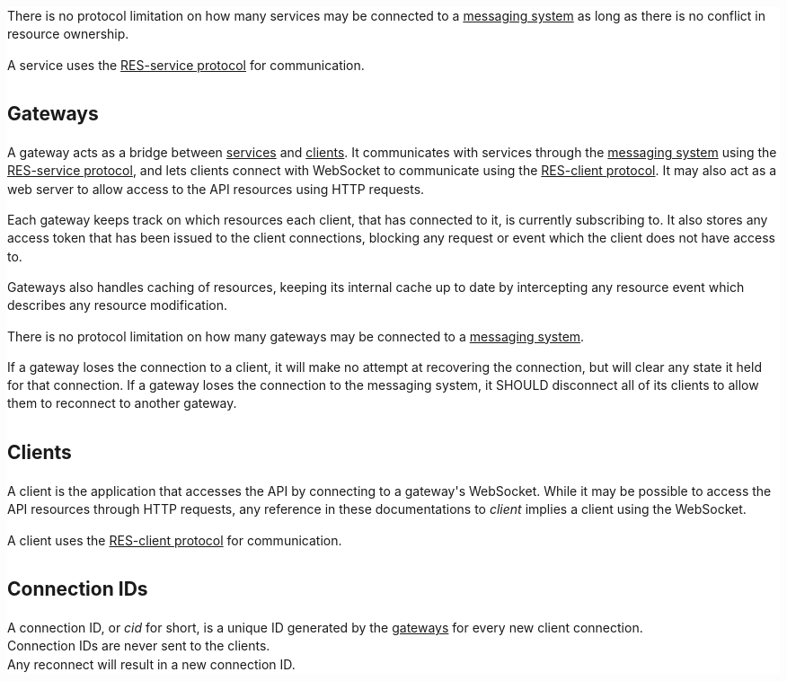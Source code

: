 There is no protocol limitation on how many services may be connected to a [messaging system](#messaging-system) as long as there is no conflict in resource ownership.

A service uses the [RES-service protocol](res-service-protocol.md) for communication.

## Gateways

A gateway acts as a bridge between [services](#services) and [clients](#clients). It communicates with services through the [messaging system](#messaging-system) using the [RES-service protocol](res-service-protocol.md), and lets clients connect with WebSocket to communicate using the [RES-client protocol](res-client-protocol.md). It may also act as a web server to allow access to the API resources using HTTP requests.

Each gateway keeps track on which resources each client, that has connected to it, is currently subscribing to. It also stores any access token that has been issued to the client connections, blocking any request or event which the client does not have access to.

Gateways also handles caching of resources, keeping its internal cache up to date by intercepting any resource event which describes any resource modification.

There is no protocol limitation on how many gateways may be connected to a [messaging system](#messaging-system).

If a gateway loses the connection to a client, it will make no attempt at recovering the connection, but will clear any state it held for that connection. If a gateway loses the connection to the messaging system, it SHOULD disconnect all of its clients to allow them to reconnect to another gateway.

## Clients

A client is the application that accesses the API by connecting to a gateway's WebSocket. While it may be possible to access the API resources through HTTP requests, any reference in these documentations to *client* implies a client using the WebSocket.

A client uses the [RES-client protocol](res-client-protocol.md) for communication.

## Connection IDs

A connection ID, or *cid* for short, is a unique ID generated by the [gateways](#gateways) for every new client connection.  
Connection IDs are never sent to the clients.  
Any reconnect will result in a new connection ID.
